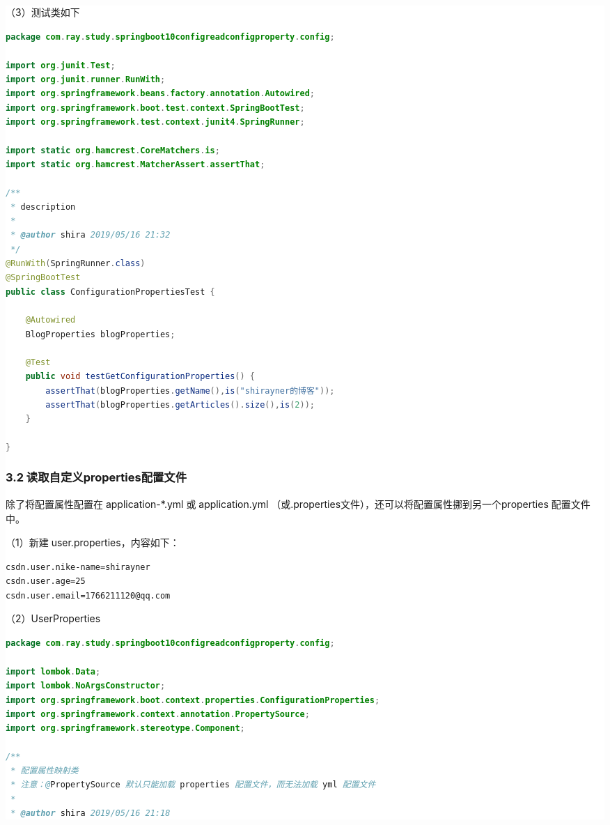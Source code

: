 

（3）测试类如下

```java
package com.ray.study.springboot10configreadconfigproperty.config;

import org.junit.Test;
import org.junit.runner.RunWith;
import org.springframework.beans.factory.annotation.Autowired;
import org.springframework.boot.test.context.SpringBootTest;
import org.springframework.test.context.junit4.SpringRunner;

import static org.hamcrest.CoreMatchers.is;
import static org.hamcrest.MatcherAssert.assertThat;

/**
 * description
 *
 * @author shira 2019/05/16 21:32
 */
@RunWith(SpringRunner.class)
@SpringBootTest
public class ConfigurationPropertiesTest {

	@Autowired
	BlogProperties blogProperties;

	@Test
	public void testGetConfigurationProperties() {
		assertThat(blogProperties.getName(),is("shirayner的博客"));
		assertThat(blogProperties.getArticles().size(),is(2));
	}

}
```





### 3.2 读取自定义properties配置文件

除了将配置属性配置在 application-*.yml 或 application.yml （或.properties文件），还可以将配置属性挪到另一个properties 配置文件中。

（1）新建 user.properties，内容如下：

```properties
csdn.user.nike-name=shirayner
csdn.user.age=25
csdn.user.email=1766211120@qq.com
```



（2）UserProperties

```java
package com.ray.study.springboot10configreadconfigproperty.config;

import lombok.Data;
import lombok.NoArgsConstructor;
import org.springframework.boot.context.properties.ConfigurationProperties;
import org.springframework.context.annotation.PropertySource;
import org.springframework.stereotype.Component;

/**
 * 配置属性映射类
 * 注意：@PropertySource 默认只能加载 properties 配置文件，而无法加载 yml 配置文件
 *
 * @author shira 2019/05/16 21:18
```